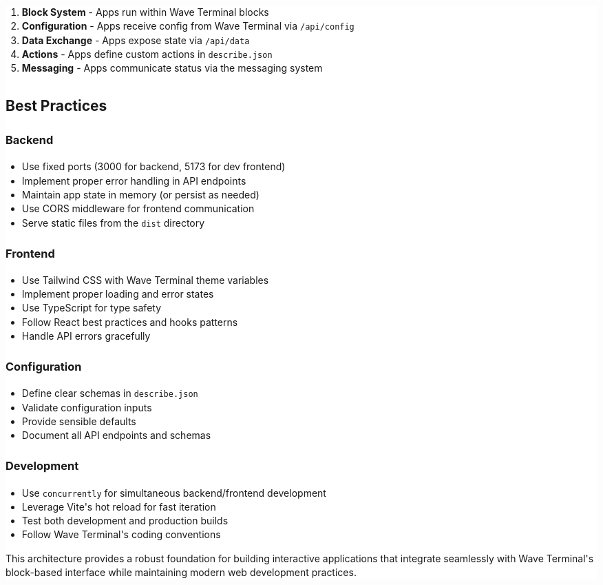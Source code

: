 1. **Block System** - Apps run within Wave Terminal blocks
2. **Configuration** - Apps receive config from Wave Terminal via `/api/config`
3. **Data Exchange** - Apps expose state via `/api/data`
4. **Actions** - Apps define custom actions in `describe.json`
5. **Messaging** - Apps communicate status via the messaging system

## Best Practices

### Backend
- Use fixed ports (3000 for backend, 5173 for dev frontend)
- Implement proper error handling in API endpoints
- Maintain app state in memory (or persist as needed)
- Use CORS middleware for frontend communication
- Serve static files from the `dist` directory

### Frontend
- Use Tailwind CSS with Wave Terminal theme variables
- Implement proper loading and error states
- Use TypeScript for type safety
- Follow React best practices and hooks patterns
- Handle API errors gracefully

### Configuration
- Define clear schemas in `describe.json`
- Validate configuration inputs
- Provide sensible defaults
- Document all API endpoints and schemas

### Development
- Use `concurrently` for simultaneous backend/frontend development
- Leverage Vite's hot reload for fast iteration
- Test both development and production builds
- Follow Wave Terminal's coding conventions

This architecture provides a robust foundation for building interactive applications that integrate seamlessly with Wave Terminal's block-based interface while maintaining modern web development practices.